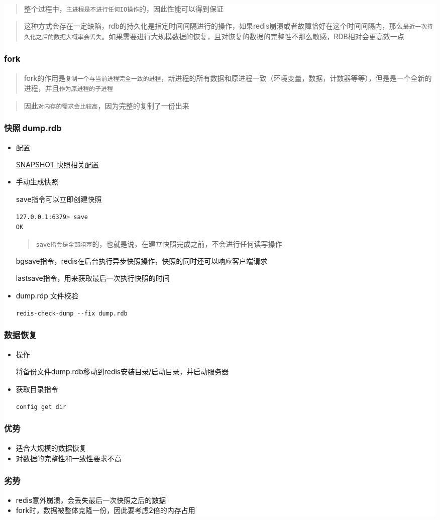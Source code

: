 > 整个过程中，`主进程是不进行任何IO操作`的，因此性能可以得到保证

> 这种方式会存在一定缺陷，rdb的持久化是指定时间间隔进行的操作，如果redis崩溃或者故障恰好在这个时间间隔内，那么`最近一次持久化之后的数据大概率会丢失`。如果需要进行大规模数据的恢复，且对恢复的数据的完整性不那么敏感，RDB相对会更高效一点

### fork

> fork的作用是`复制一个与当前进程完全一致的进程`，新进程的所有数据和原进程一致（环境变量，数据，计数器等等），但是是一个全新的进程，并且`作为原进程的子进程`

> 因此`对内存的需求会比较高`，因为完整的复制了一份出来

### 快照 dump.rdb

- 配置

    [SNAPSHOT 快照相关配置](#snapshot-快照)

- 手动生成快照

    save指令可以立即创建快照
    ``` sh
    127.0.0.1:6379> save
    OK
    ```
    > `save指令是全部阻塞`的，也就是说，在建立快照完成之前，不会进行任何读写操作

    bgsave指令，redis在后台执行异步快照操作，快照的同时还可以响应客户端请求

    lastsave指令，用来获取最后一次执行快照的时间

- dump.rdp 文件校验
    ```
    redis-check-dump --fix dump.rdb
    ```

### 数据恢复

- 操作

    将备份文件dump.rdb移动到redis安装目录/启动目录，并启动服务器

- 获取目录指令

    ``` sh
    config get dir
    ```


### 优势

- 适合大规模的数据恢复
- 对数据的完整性和一致性要求不高

### 劣势

- redis意外崩溃，会丢失最后一次快照之后的数据
- fork时，数据被整体克隆一份，因此要考虑2倍的内存占用
